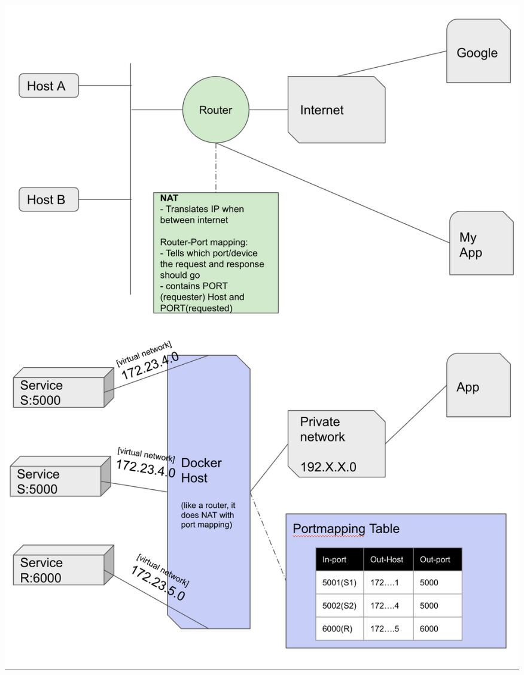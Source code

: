 ![Untitled](Enterprise%20dd655/Untitled%207.png)

![Untitled](Enterprise%20dd655/Untitled%208.png)

---